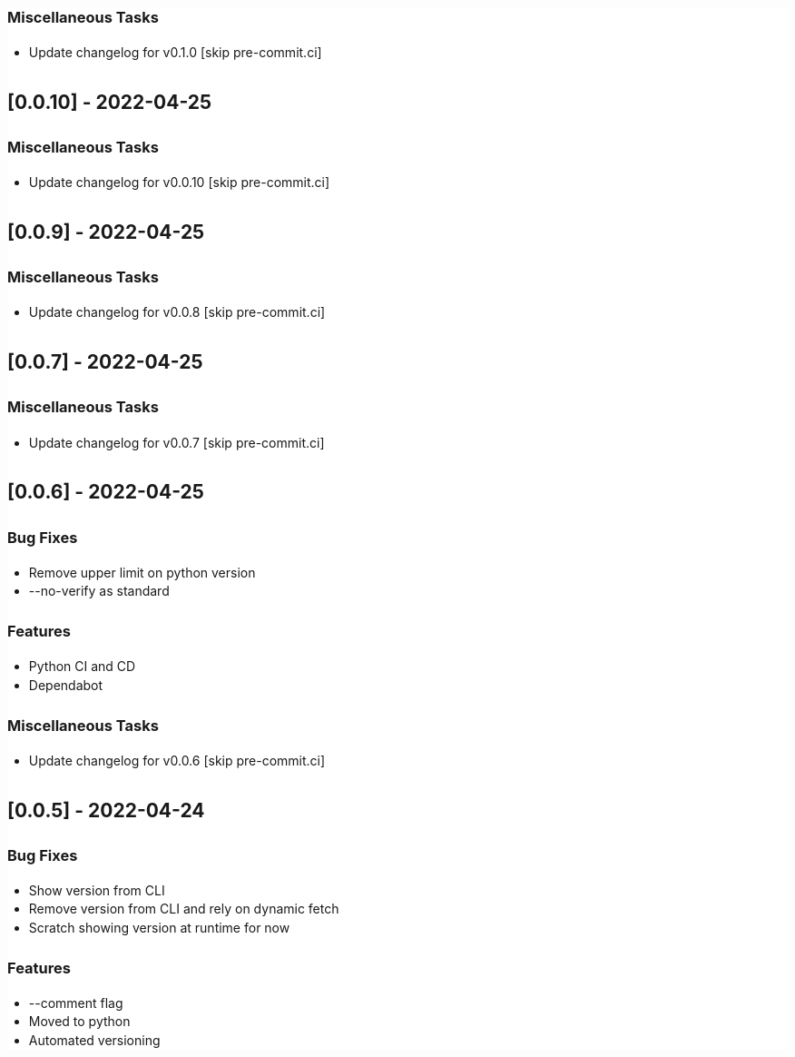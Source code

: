 ### Miscellaneous Tasks

- Update changelog for v0.1.0 [skip pre-commit.ci]

## [0.0.10] - 2022-04-25

### Miscellaneous Tasks

- Update changelog for v0.0.10 [skip pre-commit.ci]

## [0.0.9] - 2022-04-25

### Miscellaneous Tasks

- Update changelog for v0.0.8 [skip pre-commit.ci]

## [0.0.7] - 2022-04-25

### Miscellaneous Tasks

- Update changelog for v0.0.7 [skip pre-commit.ci]

## [0.0.6] - 2022-04-25

### Bug Fixes

- Remove upper limit on python version
- --no-verify as standard

### Features

- Python CI  and CD
- Dependabot

### Miscellaneous Tasks

- Update changelog for v0.0.6 [skip pre-commit.ci]

## [0.0.5] - 2022-04-24

### Bug Fixes

- Show version from CLI
- Remove version from CLI and rely on dynamic fetch
- Scratch showing version at runtime for now

### Features

- --comment flag
- Moved to python
- Automated versioning
